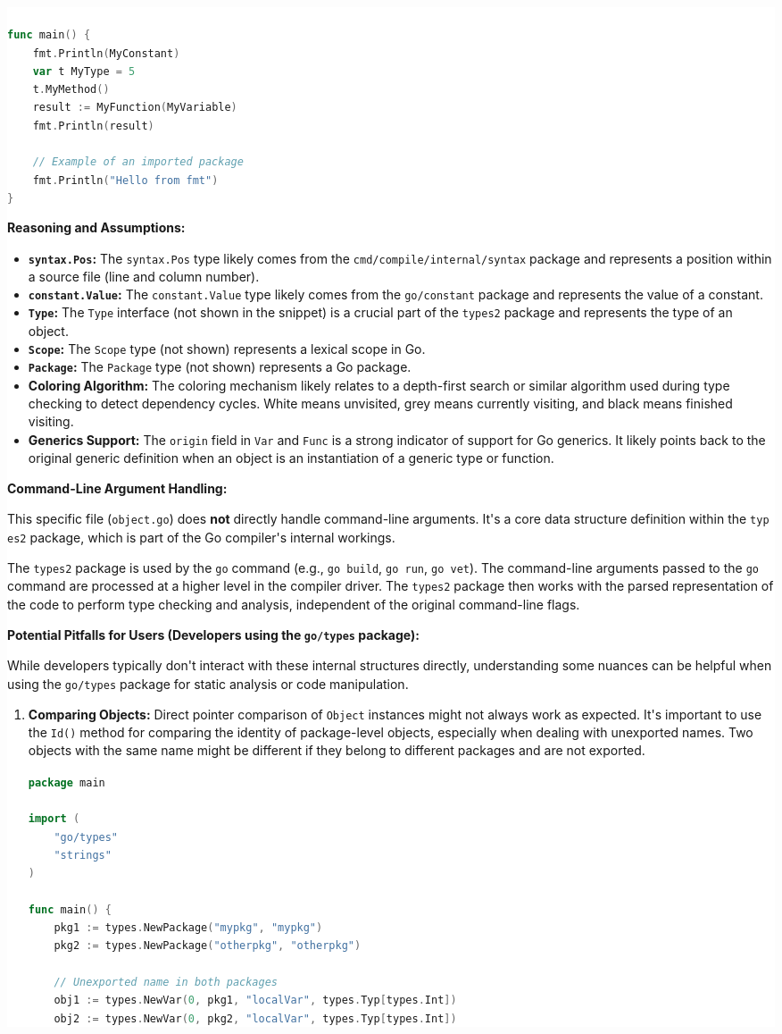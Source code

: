 ```go

func main() {
	fmt.Println(MyConstant)
	var t MyType = 5
	t.MyMethod()
	result := MyFunction(MyVariable)
	fmt.Println(result)

	// Example of an imported package
	fmt.Println("Hello from fmt")
}
```

**Reasoning and Assumptions:**

* **`syntax.Pos`:** The `syntax.Pos` type likely comes from the `cmd/compile/internal/syntax` package and represents a position within a source file (line and column number).
* **`constant.Value`:** The `constant.Value` type likely comes from the `go/constant` package and represents the value of a constant.
* **`Type`:** The `Type` interface (not shown in the snippet) is a crucial part of the `types2` package and represents the type of an object.
* **`Scope`:** The `Scope` type (not shown) represents a lexical scope in Go.
* **`Package`:** The `Package` type (not shown) represents a Go package.
* **Coloring Algorithm:**  The coloring mechanism likely relates to a depth-first search or similar algorithm used during type checking to detect dependency cycles. White means unvisited, grey means currently visiting, and black means finished visiting.
* **Generics Support:** The `origin` field in `Var` and `Func` is a strong indicator of support for Go generics. It likely points back to the original generic definition when an object is an instantiation of a generic type or function.

**Command-Line Argument Handling:**

This specific file (`object.go`) does **not** directly handle command-line arguments. It's a core data structure definition within the `types2` package, which is part of the Go compiler's internal workings.

The `types2` package is used by the `go` command (e.g., `go build`, `go run`, `go vet`). The command-line arguments passed to the `go` command are processed at a higher level in the compiler driver. The `types2` package then works with the parsed representation of the code to perform type checking and analysis, independent of the original command-line flags.

**Potential Pitfalls for Users (Developers using the `go/types` package):**

While developers typically don't interact with these internal structures directly, understanding some nuances can be helpful when using the `go/types` package for static analysis or code manipulation.

1. **Comparing Objects:**  Direct pointer comparison of `Object` instances might not always work as expected. It's important to use the `Id()` method for comparing the identity of package-level objects, especially when dealing with unexported names. Two objects with the same name might be different if they belong to different packages and are not exported.

   ```go
   package main

   import (
       "go/types"
       "strings"
   )

   func main() {
       pkg1 := types.NewPackage("mypkg", "mypkg")
       pkg2 := types.NewPackage("otherpkg", "otherpkg")

       // Unexported name in both packages
       obj1 := types.NewVar(0, pkg1, "localVar", types.Typ[types.Int])
       obj2 := types.NewVar(0, pkg2, "localVar", types.Typ[types.Int])
   ```